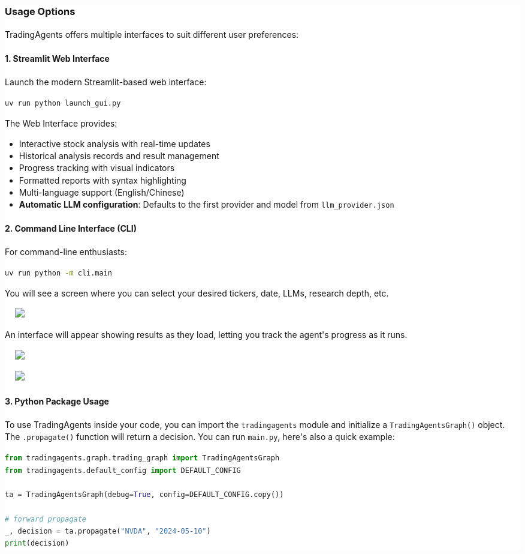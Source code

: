 ### Usage Options

TradingAgents offers multiple interfaces to suit different user preferences:

#### 1. Streamlit Web Interface

Launch the modern Streamlit-based web interface:
```bash
uv run python launch_gui.py
```

The Web Interface provides:
- Interactive stock analysis with real-time updates
- Historical analysis records and result management
- Progress tracking with visual indicators
- Formatted reports with syntax highlighting
- Multi-language support (English/Chinese)
- **Automatic LLM configuration**: Defaults to the first provider and model from `llm_provider.json`

#### 2. Command Line Interface (CLI)

For command-line enthusiasts:
```bash
uv run python -m cli.main
```

You will see a screen where you can select your desired tickers, date, LLMs, research depth, etc.

<p align="center">
  <img src="assets/cli/cli_init.png" width="100%" style="display: inline-block; margin: 0 2%;">
</p>

An interface will appear showing results as they load, letting you track the agent's progress as it runs.

<p align="center">
  <img src="assets/cli/cli_news.png" width="100%" style="display: inline-block; margin: 0 2%;">
</p>

<p align="center">
  <img src="assets/cli/cli_transaction.png" width="100%" style="display: inline-block; margin: 0 2%;">
</p>

#### 3. Python Package Usage

To use TradingAgents inside your code, you can import the `tradingagents` module and initialize a `TradingAgentsGraph()` object. The `.propagate()` function will return a decision. You can run `main.py`, here's also a quick example:

```python
from tradingagents.graph.trading_graph import TradingAgentsGraph
from tradingagents.default_config import DEFAULT_CONFIG

ta = TradingAgentsGraph(debug=True, config=DEFAULT_CONFIG.copy())

# forward propagate
_, decision = ta.propagate("NVDA", "2024-05-10")
print(decision)
```
